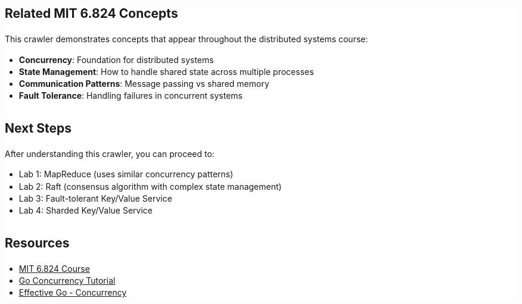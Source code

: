 ## Related MIT 6.824 Concepts

This crawler demonstrates concepts that appear throughout the distributed systems course:
- **Concurrency**: Foundation for distributed systems
- **State Management**: How to handle shared state across multiple processes
- **Communication Patterns**: Message passing vs shared memory
- **Fault Tolerance**: Handling failures in concurrent systems

## Next Steps

After understanding this crawler, you can proceed to:
- Lab 1: MapReduce (uses similar concurrency patterns)
- Lab 2: Raft (consensus algorithm with complex state management)
- Lab 3: Fault-tolerant Key/Value Service
- Lab 4: Sharded Key/Value Service

## Resources

- [MIT 6.824 Course](https://pdos.csail.mit.edu/6.824/)
- [Go Concurrency Tutorial](https://tour.golang.org/concurrency/1)
- [Effective Go - Concurrency](https://golang.org/doc/effective_go.html#concurrency) 